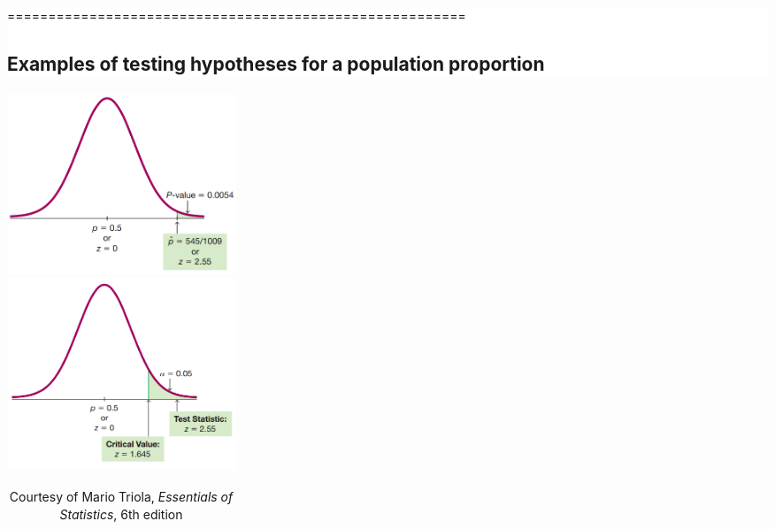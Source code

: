 ========================================================

## Examples of testing hypotheses for a population proportion

<div style="float:left; width:30%;text-align:center;">
<img src="p_value_method.png" style="width:100%" alt="P-value of the hypothesis test.">
<img src="critical_value_method.png" style="width:100%" alt="Critical region of the hypothesis test.">
<p  style="text-align:center">
Courtesy of Mario Triola, <em>Essentials of Statistics</em>, 6th edition
</p>
</div>
<div style="float:left; width:70%"> 
<ul>